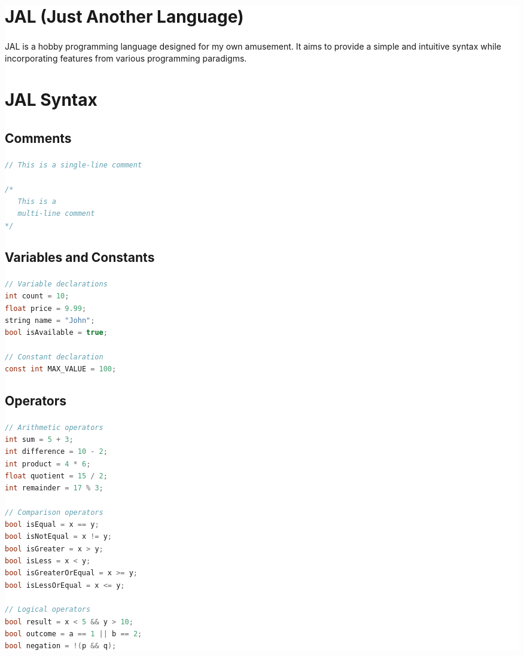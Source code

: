 # JAL (Just Another Language)

JAL is a hobby programming language designed for my own amusement. It aims to provide a simple and intuitive syntax while incorporating features from various programming paradigms.

# JAL Syntax

## Comments
```c
// This is a single-line comment

/*
   This is a
   multi-line comment
*/
```

## Variables and Constants
```c
// Variable declarations
int count = 10;
float price = 9.99;
string name = "John";
bool isAvailable = true;

// Constant declaration
const int MAX_VALUE = 100;
```

## Operators
```c
// Arithmetic operators
int sum = 5 + 3;
int difference = 10 - 2;
int product = 4 * 6;
float quotient = 15 / 2;
int remainder = 17 % 3;

// Comparison operators
bool isEqual = x == y;
bool isNotEqual = x != y;
bool isGreater = x > y;
bool isLess = x < y;
bool isGreaterOrEqual = x >= y;
bool isLessOrEqual = x <= y;

// Logical operators
bool result = x < 5 && y > 10;
bool outcome = a == 1 || b == 2;
bool negation = !(p && q);
```
